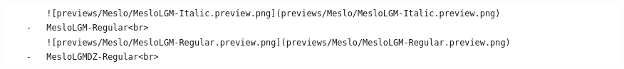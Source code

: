             ![previews/Meslo/MesloLGM-Italic.preview.png](previews/Meslo/MesloLGM-Italic.preview.png)
        -   MesloLGM-Regular<br>
            ![previews/Meslo/MesloLGM-Regular.preview.png](previews/Meslo/MesloLGM-Regular.preview.png)
        -   MesloLGMDZ-Regular<br>